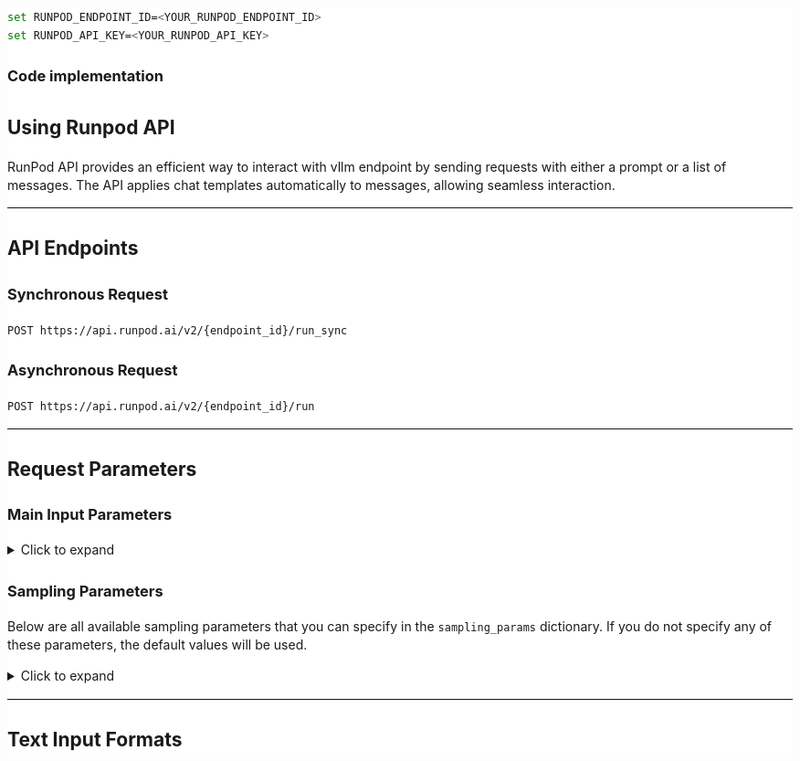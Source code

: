 </TabItem>
  <TabItem value="windows" label="Windows">

```bash
set RUNPOD_ENDPOINT_ID=<YOUR_RUNPOD_ENDPOINT_ID>
set RUNPOD_API_KEY=<YOUR_RUNPOD_API_KEY>
```

</TabItem>
</Tabs>

### Code implementation

## Using Runpod API

RunPod API provides an efficient way to interact with vllm endpoint by sending requests with either a prompt or a list of messages. The API applies chat templates automatically to messages, allowing seamless interaction.

---

## API Endpoints

### Synchronous Request

```http
POST https://api.runpod.ai/v2/{endpoint_id}/run_sync
```

### Asynchronous Request

```http
POST https://api.runpod.ai/v2/{endpoint_id}/run
```

---

## Request Parameters

### Main Input Parameters

<details><summary>Click to expand</summary></details>

### Sampling Parameters

Below are all available sampling parameters that you can specify in the `sampling_params` dictionary. If you do not specify any of these parameters, the default values will be used.

<details><summary>Click to expand</summary></details>

---

## Text Input Formats
